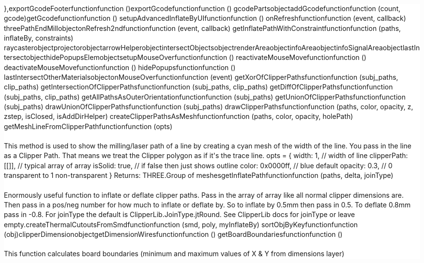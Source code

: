 },</td></tr><tr valign="top"><td>exportGcodeFooter</td><td>function</td><td>function ()</td></tr><tr valign="top"><td>exportGcode</td><td>function</td><td>function () </td></tr><tr valign="top"><td>gcodeParts</td><td>object</td><td></td></tr><tr valign="top"><td>addGcode</td><td>function</td><td>function (count, gcode)</td></tr><tr valign="top"><td>getGcode</td><td>function</td><td>function () </td></tr><tr valign="top"><td>setupAdvancedInflateByUI</td><td>function</td><td>function () </td></tr><tr valign="top"><td>onRefresh</td><td>function</td><td>function (event, callback) </td></tr><tr valign="top"><td>threePathEndMill</td><td>object</td><td></td></tr><tr valign="top"><td>onRefresh2nd</td><td>function</td><td>function (event, callback) </td></tr><tr valign="top"><td>getInflatePathWithConstraint</td><td>function</td><td>function (paths, inflateBy, constraints) </td></tr><tr valign="top"><td>raycaster</td><td>object</td><td></td></tr><tr valign="top"><td>projector</td><td>object</td><td></td></tr><tr valign="top"><td>arrowHelper</td><td>object</td><td></td></tr><tr valign="top"><td>intersectObjects</td><td>object</td><td></td></tr><tr valign="top"><td>renderArea</td><td>object</td><td></td></tr><tr valign="top"><td>infoArea</td><td>object</td><td></td></tr><tr valign="top"><td>infoSignalArea</td><td>object</td><td></td></tr><tr valign="top"><td>lastIntersect</td><td>object</td><td></td></tr><tr valign="top"><td>hidePopupsElem</td><td>object</td><td></td></tr><tr valign="top"><td>setupMouseOver</td><td>function</td><td>function () </td></tr><tr valign="top"><td>reactivateMouseMove</td><td>function</td><td>function () </td></tr><tr valign="top"><td>deactivateMouseMove</td><td>function</td><td>function () </td></tr><tr valign="top"><td>hidePopups</td><td>function</td><td>function () </td></tr><tr valign="top"><td>lastIntersectOtherMaterials</td><td>object</td><td></td></tr><tr valign="top"><td>onMouseOver</td><td>function</td><td>function (event) </td></tr><tr valign="top"><td>getXorOfClipperPaths</td><td>function</td><td>function (subj_paths, clip_paths) </td></tr><tr valign="top"><td>getIntersectionOfClipperPaths</td><td>function</td><td>function (subj_paths, clip_paths) </td></tr><tr valign="top"><td>getDiffOfClipperPaths</td><td>function</td><td>function (subj_paths, clip_paths) </td></tr><tr valign="top"><td>getAllPathsAsOuterOrientation</td><td>function</td><td>function (subj_paths) </td></tr><tr valign="top"><td>getUnionOfClipperPaths</td><td>function</td><td>function (subj_paths) </td></tr><tr valign="top"><td>drawUnionOfClipperPaths</td><td>function</td><td>function (subj_paths) </td></tr><tr valign="top"><td>drawClipperPaths</td><td>function</td><td>function (paths, color, opacity, z, zstep, isClosed, isAddDirHelper) </td></tr><tr valign="top"><td>createClipperPathsAsMesh</td><td>function</td><td>function (paths, color, opacity, holePath) </td></tr><tr valign="top"><td>getMeshLineFromClipperPath</td><td>function</td><td>function (opts) <br><br>This method is used to show the milling/laser path of a line by creating a cyan
mesh of the width of the line. You pass in the line as a Clipper Path. That means
we treat the Clipper polygon as if it's the trace line.
opts = {
width: 1, // width of line
clipperPath: [[]], // typical array of array
isSolid: true,  // if false then just shows outline
color: 0x0000ff, // blue default
opacity: 0.3, // 0 transparent to 1 non-transparent
}
Returns: THREE.Group of meshes</td></tr><tr valign="top"><td>getInflatePath</td><td>function</td><td>function (paths, delta, joinType) <br><br>Enormously useful function to inflate or deflate clipper paths. Pass
in the array of array like all normal clipper dimensions are. Then pass
in a pos/neg number for how much to inflate or deflate by. So to inflate by
0.5mm then pass in 0.5. To deflate 0.8mm pass in -0.8. For joinType the
default is ClipperLib.JoinType.jtRound. See ClipperLib docs for joinType or
leave empty.</td></tr><tr valign="top"><td>createThermalCutoutsFromSmd</td><td>function</td><td>function (smd, poly, myInflateBy) </td></tr><tr valign="top"><td>sortObjByKey</td><td>function</td><td>function (obj)</td></tr><tr valign="top"><td>clipperDimension</td><td>object</td><td></td></tr><tr valign="top"><td>getDimensionWires</td><td>function</td><td>function () </td></tr><tr valign="top"><td>getBoardBoundaries</td><td>function</td><td>function () <br><br>This function calculates board boundaries (minimum and maximum values of X & Y from dimensions layer)